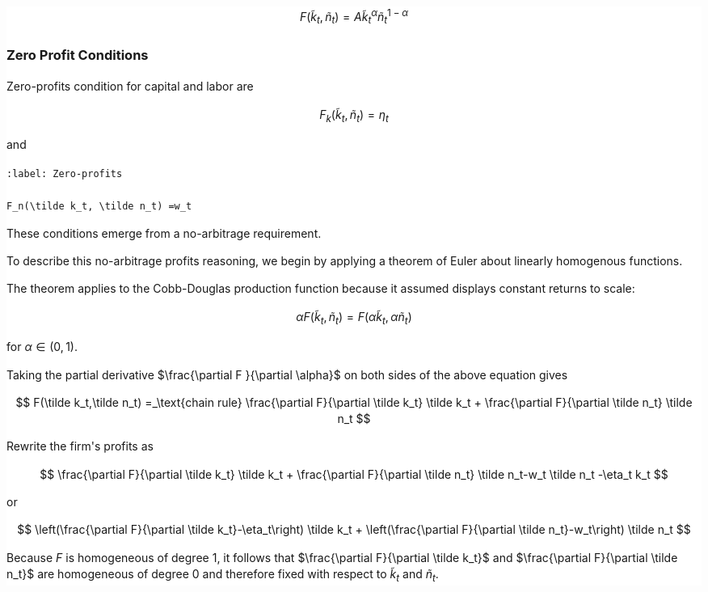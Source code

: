 $$
F(\tilde k_t, \tilde n_t) = A \tilde k_t^\alpha \tilde n_t^{1-\alpha}
$$

### Zero Profit Conditions

Zero-profits condition for capital and labor are

$$
F_k(\tilde k_t, \tilde n_t) =\eta_t
$$

and

```{math}
:label: Zero-profits

F_n(\tilde k_t, \tilde n_t) =w_t
```

These conditions emerge from a no-arbitrage requirement.

To describe this no-arbitrage profits  reasoning, we begin by applying a theorem of
Euler about linearly homogenous functions.

The theorem applies to the Cobb-Douglas production function because
it assumed displays constant returns to scale:

$$
\alpha F(\tilde k_t, \tilde n_t) =  F(\alpha  \tilde k_t, \alpha \tilde n_t)
$$

for $\alpha \in (0,1)$.

Taking the partial derivative
$\frac{\partial F }{\partial \alpha}$ on both sides of the
above equation gives

$$
F(\tilde k_t,\tilde n_t) =_\text{chain rule} \frac{\partial F}{\partial \tilde k_t}
\tilde k_t + \frac{\partial F}{\partial \tilde  n_t} \tilde n_t
$$

Rewrite the firm's profits as

$$
\frac{\partial F}{\partial \tilde k_t} \tilde k_t +
\frac{\partial F}{\partial \tilde  n_t} \tilde n_t-w_t \tilde n_t -\eta_t k_t
$$

or

$$
\left(\frac{\partial F}{\partial \tilde k_t}-\eta_t\right) \tilde k_t +
\left(\frac{\partial F}{\partial \tilde  n_t}-w_t\right) \tilde n_t
$$

Because $F$ is homogeneous of degree $1$, it follows
that $\frac{\partial F}{\partial \tilde k_t}$ and
$\frac{\partial F}{\partial \tilde n_t}$ are homogeneous of
degree $0$ and therefore fixed with respect to
$\tilde k_t$ and $\tilde n_t$.
